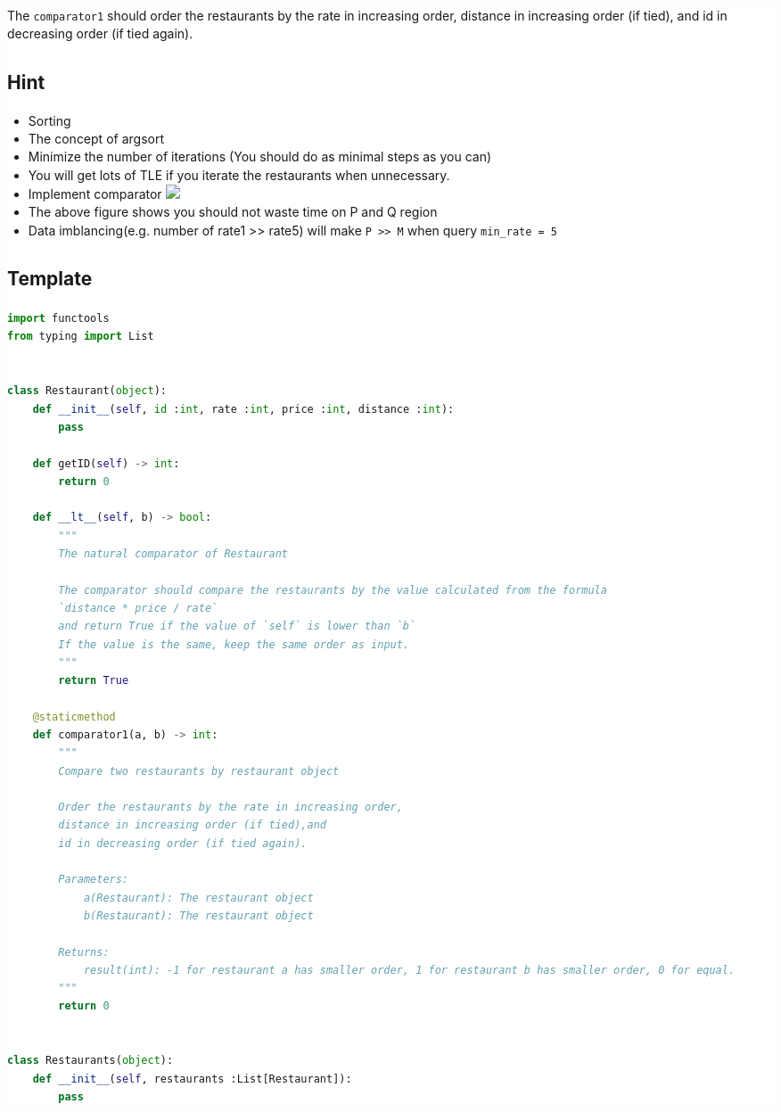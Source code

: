 The `comparator1` should order the restaurants by the rate in increasing order, distance in increasing order (if tied), and id in decreasing order (if tied again).



## Hint
* Sorting
* The concept of argsort
* Minimize the number of iterations (You should do as minimal steps as you can)
* You will get lots of TLE if you iterate the restaurants when unnecessary.
* Implement comparator
![](https://i.imgur.com/kLDopcJ.png)
* The above figure shows you should not waste time on P and Q region
* Data imblancing(e.g. number of rate1 >> rate5) will make `P >> M` when query `min_rate = 5`


## Template
``` python
import functools
from typing import List


class Restaurant(object):
    def __init__(self, id :int, rate :int, price :int, distance :int):
        pass

    def getID(self) -> int:
        return 0

    def __lt__(self, b) -> bool:
        """
        The natural comparator of Restaurant
        
        The comparator should compare the restaurants by the value calculated from the formula
        `distance * price / rate`
        and return True if the value of `self` is lower than `b`
        If the value is the same, keep the same order as input.
        """
        return True

    @staticmethod
    def comparator1(a, b) -> int:
        """
        Compare two restaurants by restaurant object

        Order the restaurants by the rate in increasing order,
        distance in increasing order (if tied),and 
        id in decreasing order (if tied again).
        
        Parameters:
            a(Restaurant): The restaurant object
            b(Restaurant): The restaurant object

        Returns:
            result(int): -1 for restaurant a has smaller order, 1 for restaurant b has smaller order, 0 for equal.
        """
        return 0


class Restaurants(object):
    def __init__(self, restaurants :List[Restaurant]):
        pass
```